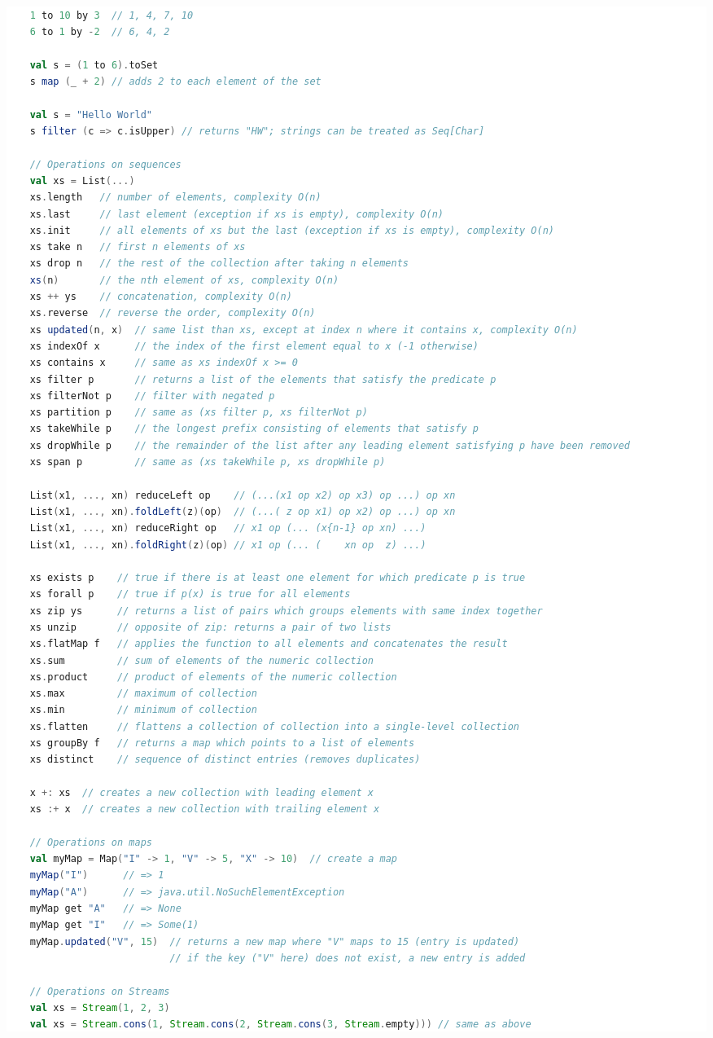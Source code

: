 ```scala
    1 to 10 by 3  // 1, 4, 7, 10
    6 to 1 by -2  // 6, 4, 2

    val s = (1 to 6).toSet
    s map (_ + 2) // adds 2 to each element of the set

    val s = "Hello World"
    s filter (c => c.isUpper) // returns "HW"; strings can be treated as Seq[Char]

    // Operations on sequences
    val xs = List(...)
    xs.length   // number of elements, complexity O(n)
    xs.last     // last element (exception if xs is empty), complexity O(n)
    xs.init     // all elements of xs but the last (exception if xs is empty), complexity O(n)
    xs take n   // first n elements of xs
    xs drop n   // the rest of the collection after taking n elements
    xs(n)       // the nth element of xs, complexity O(n)
    xs ++ ys    // concatenation, complexity O(n)
    xs.reverse  // reverse the order, complexity O(n)
    xs updated(n, x)  // same list than xs, except at index n where it contains x, complexity O(n)
    xs indexOf x      // the index of the first element equal to x (-1 otherwise)
    xs contains x     // same as xs indexOf x >= 0
    xs filter p       // returns a list of the elements that satisfy the predicate p
    xs filterNot p    // filter with negated p 
    xs partition p    // same as (xs filter p, xs filterNot p)
    xs takeWhile p    // the longest prefix consisting of elements that satisfy p
    xs dropWhile p    // the remainder of the list after any leading element satisfying p have been removed
    xs span p         // same as (xs takeWhile p, xs dropWhile p)
    
    List(x1, ..., xn) reduceLeft op    // (...(x1 op x2) op x3) op ...) op xn
    List(x1, ..., xn).foldLeft(z)(op)  // (...( z op x1) op x2) op ...) op xn
    List(x1, ..., xn) reduceRight op   // x1 op (... (x{n-1} op xn) ...)
    List(x1, ..., xn).foldRight(z)(op) // x1 op (... (    xn op  z) ...)
    
    xs exists p    // true if there is at least one element for which predicate p is true
    xs forall p    // true if p(x) is true for all elements
    xs zip ys      // returns a list of pairs which groups elements with same index together
    xs unzip       // opposite of zip: returns a pair of two lists
    xs.flatMap f   // applies the function to all elements and concatenates the result
    xs.sum         // sum of elements of the numeric collection
    xs.product     // product of elements of the numeric collection
    xs.max         // maximum of collection
    xs.min         // minimum of collection
    xs.flatten     // flattens a collection of collection into a single-level collection
    xs groupBy f   // returns a map which points to a list of elements
    xs distinct    // sequence of distinct entries (removes duplicates)

    x +: xs  // creates a new collection with leading element x
    xs :+ x  // creates a new collection with trailing element x

    // Operations on maps
    val myMap = Map("I" -> 1, "V" -> 5, "X" -> 10)  // create a map
    myMap("I")      // => 1  
    myMap("A")      // => java.util.NoSuchElementException  
    myMap get "A"   // => None 
    myMap get "I"   // => Some(1)
    myMap.updated("V", 15)  // returns a new map where "V" maps to 15 (entry is updated)
                            // if the key ("V" here) does not exist, a new entry is added

    // Operations on Streams
    val xs = Stream(1, 2, 3)
    val xs = Stream.cons(1, Stream.cons(2, Stream.cons(3, Stream.empty))) // same as above
```